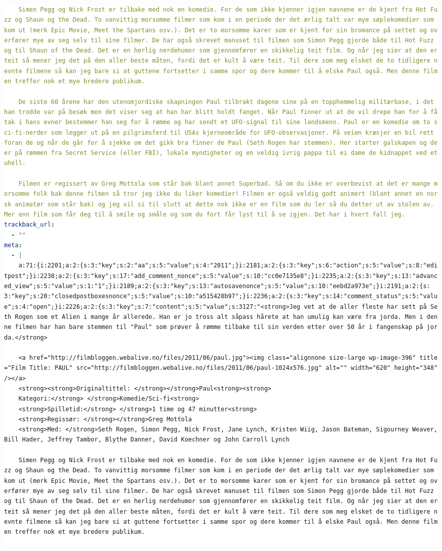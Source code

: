 ```yaml
    Simen Pegg og Nick Frost er tilbake med nok en komedie. For de som ikke kjenner igjen navnene er de kjent fra Hot Fuzz og Shaun og the Dead. To vanvittig morsomme filmer som kom i en periode der det ærlig talt var mye søplekomedier som kom ut (merk Epic Movie, Meet the Spartans osv.). Det er to morsomme karer som er kjent for sin bromance på settet og overfører mye av seg selv til sine filmer. De har også skrevet manuset til filmen som Simon Pegg gjorde både til Hot Fuzz og til Shaun of the Dead. Det er en herlig nerdehumor som gjennomfører en skikkelig teit film. Og når jeg sier at den er teit så mener jeg det på den aller beste måten, fordi det er kult å være teit. Til dere som meg elsket de to tidligere nevnte filmene så kan jeg bare si at guttene fortsetter i samme spor og dere kommer til å elske Paul også. Men denne filmen treffer nok et mye bredere publikum.
    
    De siste 60 årene har den utenomjordiske skapningen Paul tilbrakt dagene sine på en topphemmelig militærbase, i det han trodde var på besøk men det viser seg at han har blitt holdt fanget. Når Paul finner ut at de vil drepe han for å få tak i hans evner bestemmer han seg for å rømme og har sendt et UFO-signal til sine landsmenn. Paul er en komedie om to sci-fi-nerder som legger ut på en pilgrimsferd til USAs kjerneområde for UFO-observasjoner. På veien kræsjer en bil rett foran de og når de går for å sjekke om det gikk bra finner de Paul (Seth Rogen har stemmen). Her starter galskapen og de er på rømmen fra Secret Service (eller FBI), lokale myndigheter og en veldig ivrig pappa til ei dame de kidnappet ved et uhell.
    
    Filmen er regissert av Greg Mottola som står bak blant annet Superbad. Så om du ikke er overbevist at det er mange morsomme folk bak denne filmen så tror jeg ikke du liker komedier! Filmen er også veldig godt animert (blant annet en norsk animatør som står bak) og jeg vil si til slutt at dette nok ikke er en film som du ler så du detter ut av stolen av. Mer enn film som får deg til å smile og småle og som du fort får lyst til å se igjen. Det har i hvert fall jeg.
trackback_url:
  - ""
meta:
  - |
    a:71:{i:2201;a:2:{s:3:"key";s:2:"aa";s:5:"value";s:4:"2011";}i:2181;a:2:{s:3:"key";s:6:"action";s:5:"value";s:8:"editpost";}i:2238;a:2:{s:3:"key";s:17:"add_comment_nonce";s:5:"value";s:10:"cc0e7135e8";}i:2235;a:2:{s:3:"key";s:13:"advanced_view";s:5:"value";s:1:"1";}i:2189;a:2:{s:3:"key";s:13:"autosavenonce";s:5:"value";s:10:"eebd2a973e";}i:2191;a:2:{s:3:"key";s:20:"closedpostboxesnonce";s:5:"value";s:10:"a515428b97";}i:2236;a:2:{s:3:"key";s:14:"comment_status";s:5:"value";s:4:"open";}i:2226;a:2:{s:3:"key";s:7:"content";s:5:"value";s:3127:"<strong>Jeg vet at de aller fleste har sett på Seth Rogen som et Alien i mange år allerede. Han er jo tross alt såpass hårete at han umulig kan være fra jorda. Men i denne filmen har han bare stemmen til "Paul" som prøver å rømme tilbake til sin verden etter over 50 år i fangenskap på jorda.</strong>
    
    <a href="http://filmbloggen.webalive.no/files/2011/06/paul.jpg"><img class="alignnone size-large wp-image-396" title="Film Title: PAUL" src="http://filmbloggen.webalive.no/files/2011/06/paul-1024x576.jpg" alt="" width="620" height="348" /></a>
    <strong><strong>Originaltittel: </strong></strong>Paul<strong><strong>
    Kategori:</strong> </strong>Komedie/Sci-fi<strong>
    <strong>Spilletid:</strong> </strong>1 time og 47 minutter<strong>
    <strong>Regissør: </strong></strong>Greg Mottola
    <strong>Med: </strong>Seth Rogen, Simon Pegg, Nick Frost, Jane Lynch, Kristen Wiig, Jason Bateman, Sigourney Weaver, Bill Hader, Jeffrey Tambor, Blythe Danner, David Koechner og John Carroll Lynch
    
    Simen Pegg og Nick Frost er tilbake med nok en komedie. For de som ikke kjenner igjen navnene er de kjent fra Hot Fuzz og Shaun og the Dead. To vanvittig morsomme filmer som kom i en periode der det ærlig talt var mye søplekomedier som kom ut (merk Epic Movie, Meet the Spartans osv.). Det er to morsomme karer som er kjent for sin bromance på settet og overfører mye av seg selv til sine filmer. De har også skrevet manuset til filmen som Simon Pegg gjorde både til Hot Fuzz og til Shaun of the Dead. Det er en herlig nerdehumor som gjennomfører en skikkelig teit film. Og når jeg sier at den er teit så mener jeg det på den aller beste måten, fordi det er kult å være teit. Til dere som meg elsket de to tidligere nevnte filmene så kan jeg bare si at guttene fortsetter i samme spor og dere kommer til å elske Paul også. Men denne filmen treffer nok et mye bredere publikum.
    
```